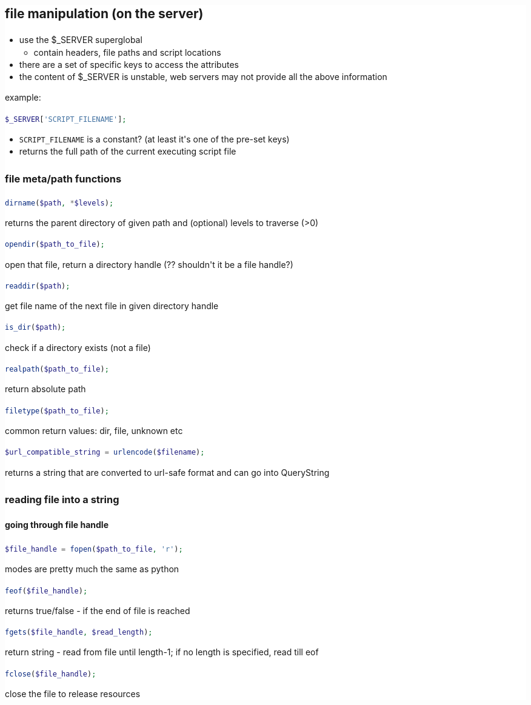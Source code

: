 ## file manipulation (on the server)
- use the $_SERVER superglobal
    - contain headers, file paths and script locations
- there are a set of specific keys to access the attributes
- the content of $_SERVER is unstable, web servers may not provide all the above information

example: 
```php
$_SERVER['SCRIPT_FILENAME']; 
```
- `SCRIPT_FILENAME` is a constant? (at least it's one of the pre-set keys)
- returns the full path of the current executing script file

### file meta/path functions
```php
dirname($path, *$levels);
```
returns the parent directory of given path and (optional) levels to traverse (>0)
```php
opendir($path_to_file);
```
open that file, return a directory handle (?? shouldn't it be a file handle?)
```php
readdir($path);
```
get file name of the next file in given directory handle
```php
is_dir($path);
```
check if a directory exists (not a file)
```php
realpath($path_to_file);
```
return absolute path
```php
filetype($path_to_file);
```
common return values: dir, file, unknown etc
```php
$url_compatible_string = urlencode($filename);
```
returns a string that are converted to url-safe format and can go into QueryString

### reading file into a string
#### going through file handle
```php
$file_handle = fopen($path_to_file, 'r');
```
modes are pretty much the same as python
```php
feof($file_handle);
```
returns true/false - if the end of file is reached
```php
fgets($file_handle, $read_length);
```
return string - read from file until length-1; if no length is specified, read till eof
```php
fclose($file_handle);
```
close the file to release resources
